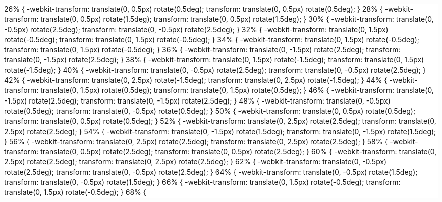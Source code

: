   26% {
    -webkit-transform: translate(0, 0.5px) rotate(0.5deg);
            transform: translate(0, 0.5px) rotate(0.5deg); }
  28% {
    -webkit-transform: translate(0, 0.5px) rotate(1.5deg);
            transform: translate(0, 0.5px) rotate(1.5deg); }
  30% {
    -webkit-transform: translate(0, -0.5px) rotate(2.5deg);
            transform: translate(0, -0.5px) rotate(2.5deg); }
  32% {
    -webkit-transform: translate(0, 1.5px) rotate(-0.5deg);
            transform: translate(0, 1.5px) rotate(-0.5deg); }
  34% {
    -webkit-transform: translate(0, 1.5px) rotate(-0.5deg);
            transform: translate(0, 1.5px) rotate(-0.5deg); }
  36% {
    -webkit-transform: translate(0, -1.5px) rotate(2.5deg);
            transform: translate(0, -1.5px) rotate(2.5deg); }
  38% {
    -webkit-transform: translate(0, 1.5px) rotate(-1.5deg);
            transform: translate(0, 1.5px) rotate(-1.5deg); }
  40% {
    -webkit-transform: translate(0, -0.5px) rotate(2.5deg);
            transform: translate(0, -0.5px) rotate(2.5deg); }
  42% {
    -webkit-transform: translate(0, 2.5px) rotate(-1.5deg);
            transform: translate(0, 2.5px) rotate(-1.5deg); }
  44% {
    -webkit-transform: translate(0, 1.5px) rotate(0.5deg);
            transform: translate(0, 1.5px) rotate(0.5deg); }
  46% {
    -webkit-transform: translate(0, -1.5px) rotate(2.5deg);
            transform: translate(0, -1.5px) rotate(2.5deg); }
  48% {
    -webkit-transform: translate(0, -0.5px) rotate(0.5deg);
            transform: translate(0, -0.5px) rotate(0.5deg); }
  50% {
    -webkit-transform: translate(0, 0.5px) rotate(0.5deg);
            transform: translate(0, 0.5px) rotate(0.5deg); }
  52% {
    -webkit-transform: translate(0, 2.5px) rotate(2.5deg);
            transform: translate(0, 2.5px) rotate(2.5deg); }
  54% {
    -webkit-transform: translate(0, -1.5px) rotate(1.5deg);
            transform: translate(0, -1.5px) rotate(1.5deg); }
  56% {
    -webkit-transform: translate(0, 2.5px) rotate(2.5deg);
            transform: translate(0, 2.5px) rotate(2.5deg); }
  58% {
    -webkit-transform: translate(0, 0.5px) rotate(2.5deg);
            transform: translate(0, 0.5px) rotate(2.5deg); }
  60% {
    -webkit-transform: translate(0, 2.5px) rotate(2.5deg);
            transform: translate(0, 2.5px) rotate(2.5deg); }
  62% {
    -webkit-transform: translate(0, -0.5px) rotate(2.5deg);
            transform: translate(0, -0.5px) rotate(2.5deg); }
  64% {
    -webkit-transform: translate(0, -0.5px) rotate(1.5deg);
            transform: translate(0, -0.5px) rotate(1.5deg); }
  66% {
    -webkit-transform: translate(0, 1.5px) rotate(-0.5deg);
            transform: translate(0, 1.5px) rotate(-0.5deg); }
  68% {